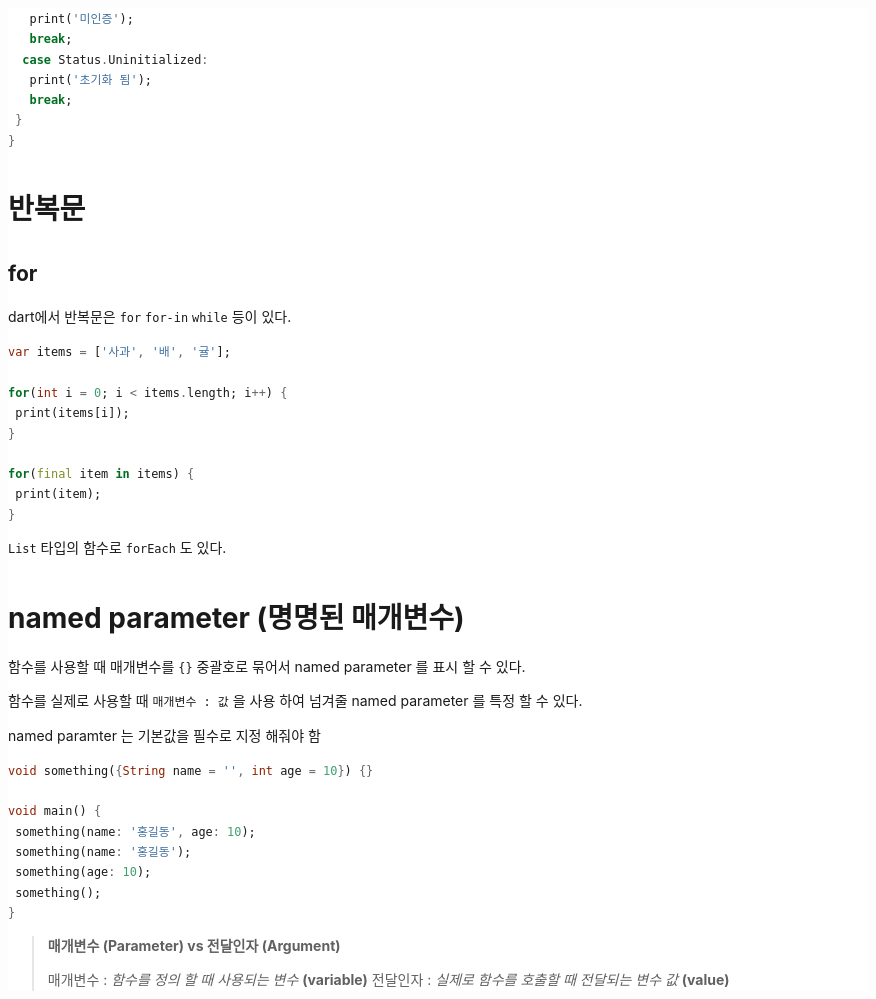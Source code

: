 ```dart
   print('미인증');
   break;
  case Status.Uninitialized:
   print('초기화 됨');
   break;
 }
}
```

# 반복문

## for

dart에서 반복문은 `for` `for-in` `while` 등이 있다.

```dart
var items = ['사과', '배', '귤'];

for(int i = 0; i < items.length; i++) {
 print(items[i]);
}

for(final item in items) {
 print(item);
}
```

`List` 타입의 함수로 `forEach` 도 있다.

# named parameter (명명된 매개변수)

함수를 사용할 때 매개변수를 `{}` 중괄호로 묶어서 named parameter 를 표시 할 수 있다.

함수를 실제로 사용할 때 `매개변수 : 값` 을 사용 하여 넘겨줄 named parameter 를 특정 할 수 있다.

named paramter 는 기본값을 필수로 지정 해줘야 함

```dart
void something({String name = '', int age = 10}) {}

void main() {
 something(name: '홍길동', age: 10);
 something(name: '홍길동');
 something(age: 10);
 something();
}
```

> **매개변수 (Parameter) vs 전달인자 (Argument)**
>
> 매개변수 : *함수를 정의 할 때 사용되는 변수* **(variable)**
> 전달인자 : *실제로 함수를 호출할 때 전달되는 변수 값* **(value)**
